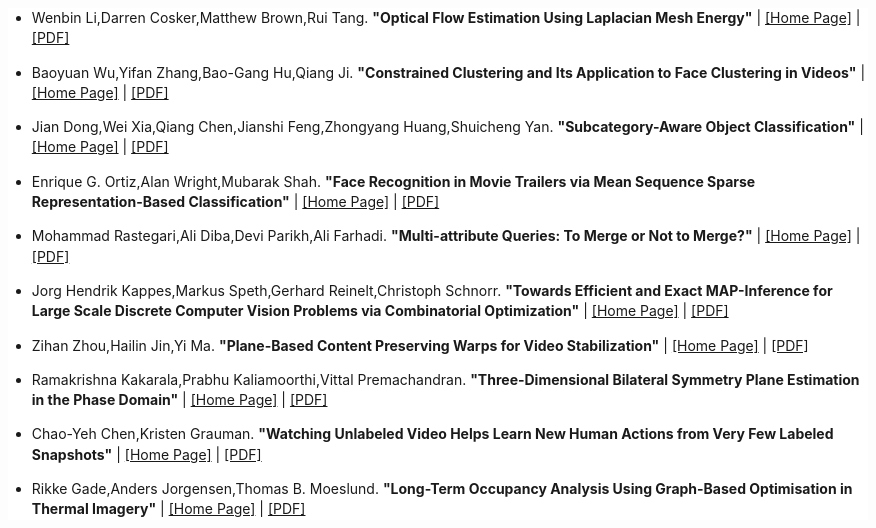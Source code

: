 
- Wenbin Li,Darren Cosker,Matthew Brown,Rui Tang. **"Optical Flow Estimation Using Laplacian Mesh Energy"** | [[Home Page]](https://openaccess.thecvf.com/content_cvpr_2013/html/Li_Optical_Flow_Estimation_2013_CVPR_paper.html) | [[PDF]](https://openaccess.thecvf.com/content_cvpr_2013/papers/Li_Optical_Flow_Estimation_2013_CVPR_paper.pdf) 


- Baoyuan Wu,Yifan Zhang,Bao-Gang Hu,Qiang Ji. **"Constrained Clustering and Its Application to Face Clustering in Videos"** | [[Home Page]](https://openaccess.thecvf.com/content_cvpr_2013/html/Wu_Constrained_Clustering_and_2013_CVPR_paper.html) | [[PDF]](https://openaccess.thecvf.com/content_cvpr_2013/papers/Wu_Constrained_Clustering_and_2013_CVPR_paper.pdf) 


- Jian Dong,Wei Xia,Qiang Chen,Jianshi Feng,Zhongyang Huang,Shuicheng Yan. **"Subcategory-Aware Object Classification"** | [[Home Page]](https://openaccess.thecvf.com/content_cvpr_2013/html/Dong_Subcategory-Aware_Object_Classification_2013_CVPR_paper.html) | [[PDF]](https://openaccess.thecvf.com/content_cvpr_2013/papers/Dong_Subcategory-Aware_Object_Classification_2013_CVPR_paper.pdf) 


- Enrique G. Ortiz,Alan Wright,Mubarak Shah. **"Face Recognition in Movie Trailers via Mean Sequence Sparse Representation-Based Classification"** | [[Home Page]](https://openaccess.thecvf.com/content_cvpr_2013/html/Ortiz_Face_Recognition_in_2013_CVPR_paper.html) | [[PDF]](https://openaccess.thecvf.com/content_cvpr_2013/papers/Ortiz_Face_Recognition_in_2013_CVPR_paper.pdf) 


- Mohammad Rastegari,Ali Diba,Devi Parikh,Ali Farhadi. **"Multi-attribute Queries: To Merge or Not to Merge?"** | [[Home Page]](https://openaccess.thecvf.com/content_cvpr_2013/html/Rastegari_Multi-attribute_Queries_To_2013_CVPR_paper.html) | [[PDF]](https://openaccess.thecvf.com/content_cvpr_2013/papers/Rastegari_Multi-attribute_Queries_To_2013_CVPR_paper.pdf) 


- Jorg Hendrik Kappes,Markus Speth,Gerhard Reinelt,Christoph Schnorr. **"Towards Efficient and Exact MAP-Inference for Large Scale Discrete Computer Vision Problems via Combinatorial Optimization"** | [[Home Page]](https://openaccess.thecvf.com/content_cvpr_2013/html/Kappes_Towards_Efficient_and_2013_CVPR_paper.html) | [[PDF]](https://openaccess.thecvf.com/content_cvpr_2013/papers/Kappes_Towards_Efficient_and_2013_CVPR_paper.pdf) 


- Zihan Zhou,Hailin Jin,Yi Ma. **"Plane-Based Content Preserving Warps for Video Stabilization"** | [[Home Page]](https://openaccess.thecvf.com/content_cvpr_2013/html/Zhou_Plane-Based_Content_Preserving_2013_CVPR_paper.html) | [[PDF]](https://openaccess.thecvf.com/content_cvpr_2013/papers/Zhou_Plane-Based_Content_Preserving_2013_CVPR_paper.pdf) 


- Ramakrishna Kakarala,Prabhu Kaliamoorthi,Vittal Premachandran. **"Three-Dimensional Bilateral Symmetry Plane Estimation in the Phase Domain"** | [[Home Page]](https://openaccess.thecvf.com/content_cvpr_2013/html/Kakarala_Three-Dimensional_Bilateral_Symmetry_2013_CVPR_paper.html) | [[PDF]](https://openaccess.thecvf.com/content_cvpr_2013/papers/Kakarala_Three-Dimensional_Bilateral_Symmetry_2013_CVPR_paper.pdf) 


- Chao-Yeh Chen,Kristen Grauman. **"Watching Unlabeled Video Helps Learn New Human Actions from Very Few Labeled Snapshots"** | [[Home Page]](https://openaccess.thecvf.com/content_cvpr_2013/html/Chen_Watching_Unlabeled_Video_2013_CVPR_paper.html) | [[PDF]](https://openaccess.thecvf.com/content_cvpr_2013/papers/Chen_Watching_Unlabeled_Video_2013_CVPR_paper.pdf) 


- Rikke Gade,Anders Jorgensen,Thomas B. Moeslund. **"Long-Term Occupancy Analysis Using Graph-Based Optimisation in Thermal Imagery"** | [[Home Page]](https://openaccess.thecvf.com/content_cvpr_2013/html/Gade_Long-Term_Occupancy_Analysis_2013_CVPR_paper.html) | [[PDF]](https://openaccess.thecvf.com/content_cvpr_2013/papers/Gade_Long-Term_Occupancy_Analysis_2013_CVPR_paper.pdf) 
